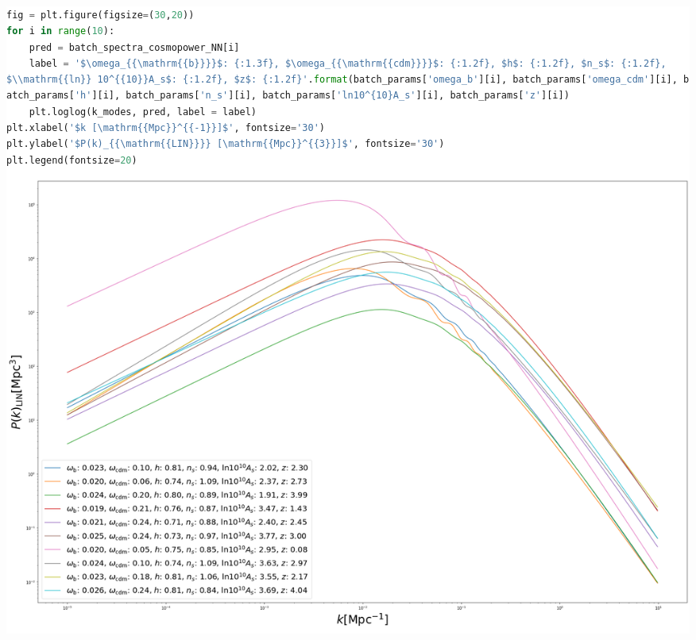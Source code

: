 ```python
fig = plt.figure(figsize=(30,20))
for i in range(10):
    pred = batch_spectra_cosmopower_NN[i]
    label = '$\omega_{{\mathrm{{b}}}}$: {:1.3f}, $\omega_{{\mathrm{{cdm}}}}$: {:1.2f}, $h$: {:1.2f}, $n_s$: {:1.2f}, $\\mathrm{{ln}} 10^{{10}}A_s$: {:1.2f}, $z$: {:1.2f}'.format(batch_params['omega_b'][i], batch_params['omega_cdm'][i], batch_params['h'][i], batch_params['n_s'][i], batch_params['ln10^{10}A_s'][i], batch_params['z'][i])
    plt.loglog(k_modes, pred, label = label)
plt.xlabel('$k [\mathrm{{Mpc}}^{{-1}}]$', fontsize='30')
plt.ylabel('$P(k)_{{\mathrm{{LIN}}}} [\mathrm{{Mpc}}^{{3}}]$', fontsize='30')
plt.legend(fontsize=20)
```


![png](output_61_1.png)
